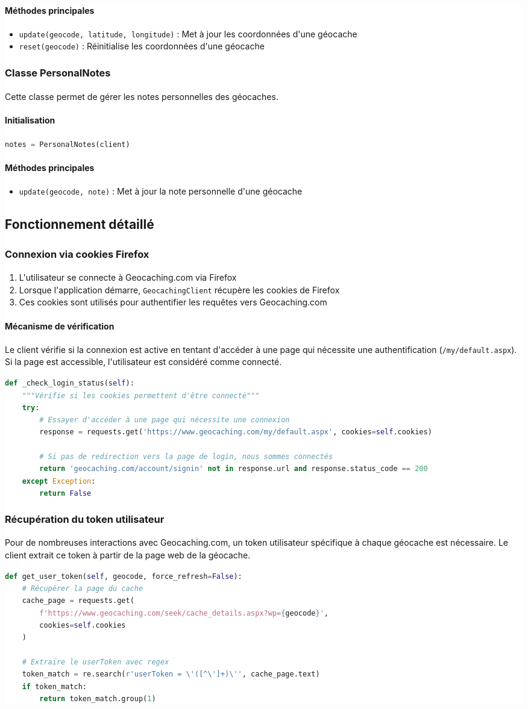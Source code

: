 #### Méthodes principales

- `update(geocode, latitude, longitude)` : Met à jour les coordonnées d'une géocache
- `reset(geocode)` : Réinitialise les coordonnées d'une géocache

### Classe PersonalNotes

Cette classe permet de gérer les notes personnelles des géocaches.

#### Initialisation

```python
notes = PersonalNotes(client)
```

#### Méthodes principales

- `update(geocode, note)` : Met à jour la note personnelle d'une géocache

## Fonctionnement détaillé

### Connexion via cookies Firefox

1. L'utilisateur se connecte à Geocaching.com via Firefox
2. Lorsque l'application démarre, `GeocachingClient` récupère les cookies de Firefox
3. Ces cookies sont utilisés pour authentifier les requêtes vers Geocaching.com

#### Mécanisme de vérification

Le client vérifie si la connexion est active en tentant d'accéder à une page qui nécessite une authentification (`/my/default.aspx`). Si la page est accessible, l'utilisateur est considéré comme connecté.

```python
def _check_login_status(self):
    """Vérifie si les cookies permettent d'être connecté"""
    try:
        # Essayer d'accéder à une page qui nécessite une connexion
        response = requests.get('https://www.geocaching.com/my/default.aspx', cookies=self.cookies)
        
        # Si pas de redirection vers la page de login, nous sommes connectés
        return 'geocaching.com/account/signin' not in response.url and response.status_code == 200
    except Exception:
        return False
```

### Récupération du token utilisateur

Pour de nombreuses interactions avec Geocaching.com, un token utilisateur spécifique à chaque géocache est nécessaire. Le client extrait ce token à partir de la page web de la géocache.

```python
def get_user_token(self, geocode, force_refresh=False):
    # Récupérer la page du cache
    cache_page = requests.get(
        f'https://www.geocaching.com/seek/cache_details.aspx?wp={geocode}', 
        cookies=self.cookies
    )
    
    # Extraire le userToken avec regex
    token_match = re.search(r'userToken = \'([^\']+)\'', cache_page.text)
    if token_match:
        return token_match.group(1)
```

